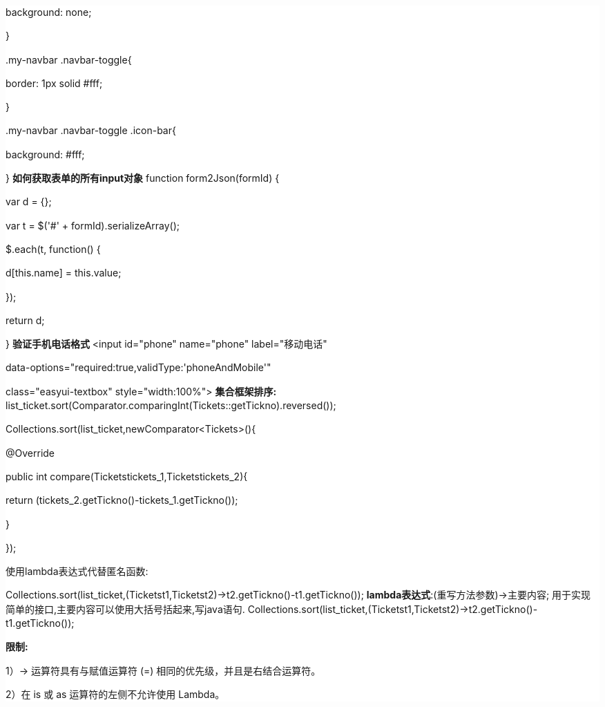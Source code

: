 background: none;

}

.my-navbar .navbar-toggle{

border: 1px solid \#fff;

}

.my-navbar .navbar-toggle .icon-bar{

background: \#fff;

}
**如何获取表单的所有input对象**
function form2Json(formId) {

var d = {};

var t = \$('#' + formId).serializeArray();

\$.each(t, function() {

d\[this.name\] = this.value;

});

return d;

}
**验证手机电话格式**
\<input id="phone" name="phone" label="移动电话"

 data-options="required:true,validType:'phoneAndMobile'"

class="easyui-textbox" style="width:100%"\>
**集合框架排序:**
list_ticket.sort(Comparator.comparingInt(Tickets::getTickno).reversed());

Collections.sort(list_ticket,newComparator\<Tickets\>(){

@Override

public int compare(Ticketstickets_1,Ticketstickets_2){

return (tickets_2.getTickno()-tickets_1.getTickno());

}

});

使用lambda表达式代替匿名函数:

Collections.sort(list_ticket,(Ticketst1,Ticketst2)-\>t2.getTickno()-t1.getTickno());
**lambda表达式**:(重写方法参数)-\>主要内容; 用于实现简单的接口,主要内容可以使用大括号括起来,写java语句.
Collections.sort(list_ticket,(Ticketst1,Ticketst2)-\>t2.getTickno()-t1.getTickno());

**限制:**

1）-\> 运算符具有与赋值运算符 (=) 相同的优先级，并且是右结合运算符。

2）在 is 或 as 运算符的左侧不允许使用 Lambda。
